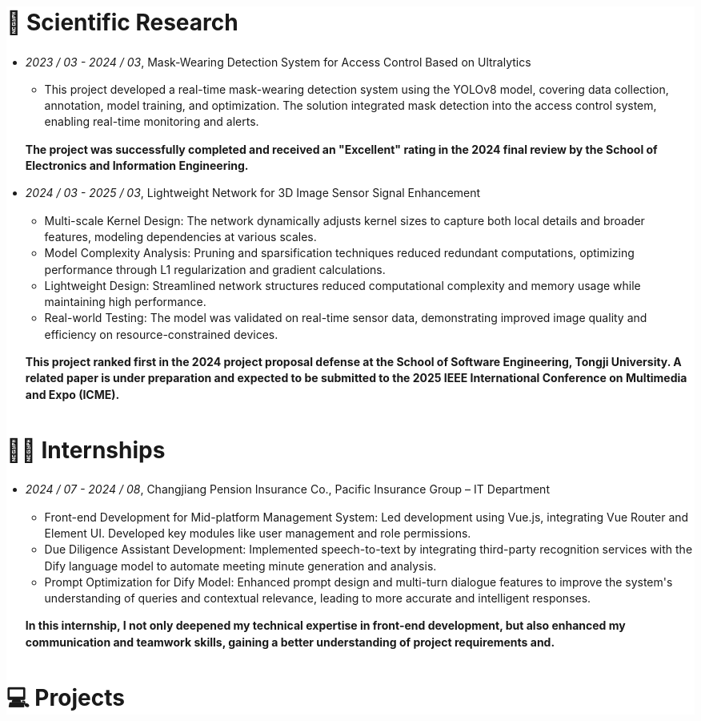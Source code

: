 <span class="anchor" id="scientific-research"></span>

# 🔬 Scientific Research

- *2023 / 03 - 2024 / 03*, Mask-Wearing Detection System for Access Control Based on Ultralytics
  - This project developed a real-time mask-wearing detection system using the YOLOv8 model, covering data collection, annotation, model training, and optimization. The solution integrated mask detection into the access control system, enabling real-time monitoring and alerts.

  **The project was successfully completed and received an "Excellent" rating in the 2024 final review by the School of Electronics and Information Engineering.**

- *2024 / 03 - 2025 / 03*, Lightweight Network for 3D Image Sensor Signal Enhancement
  - Multi-scale Kernel Design: The network dynamically adjusts kernel sizes to capture both local details and broader features, modeling dependencies at various scales.
  - Model Complexity Analysis: Pruning and sparsification techniques reduced redundant computations, optimizing performance through L1 regularization and gradient calculations.
  - Lightweight Design: Streamlined network structures reduced computational complexity and memory usage while maintaining high performance.
  - Real-world Testing: The model was validated on real-time sensor data, demonstrating improved image quality and efficiency on resource-constrained devices.

  **This project ranked first in the 2024 project proposal defense at the School of Software Engineering, Tongji University. A related paper is under preparation and expected to be submitted to the 2025 IEEE International Conference on Multimedia and Expo (ICME).**

<span class="anchor" id="internships"></span>

# 👨‍💻 Internships

- *2024 / 07 - 2024 / 08*, Changjiang Pension Insurance Co., Pacific Insurance Group – IT Department
  - Front-end Development for Mid-platform Management System: Led development using Vue.js, integrating Vue Router and Element UI. Developed key modules like user management and role permissions.
  - Due Diligence Assistant Development: Implemented speech-to-text by integrating third-party recognition services with the Dify language model to automate meeting minute generation and analysis.
  - Prompt Optimization for Dify Model: Enhanced prompt design and multi-turn dialogue features to improve the system's understanding of queries and contextual relevance, leading to more accurate and intelligent responses.

  **In this internship, I not only deepened my technical expertise in front-end development, but also enhanced my communication and teamwork skills, gaining a better understanding of project requirements and.**

<span class="anchor" id="projects"></span>

# 💻 Projects
